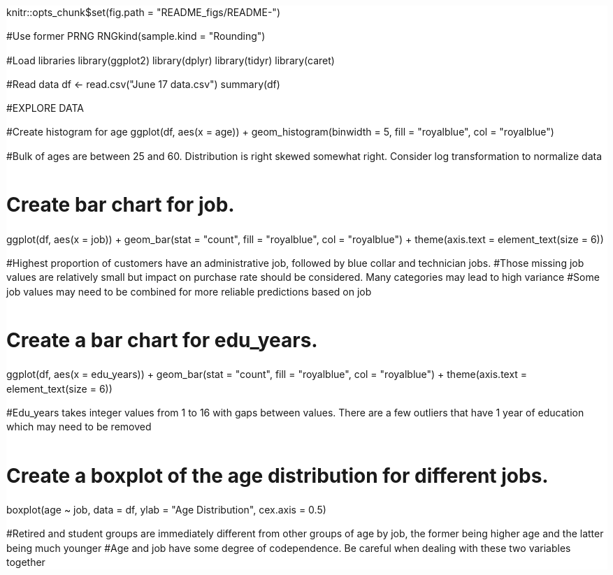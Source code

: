 knitr::opts_chunk$set(fig.path = "README_figs/README-")

#Use former PRNG
RNGkind(sample.kind = "Rounding")

#Load libraries
library(ggplot2)
library(dplyr)
library(tidyr)
library(caret)

#Read data
df <- read.csv("June 17 data.csv")
summary(df)

#EXPLORE DATA

#Create histogram for age
ggplot(df, aes(x = age)) +
  geom_histogram(binwidth = 5, fill = "royalblue", col = "royalblue")

#Bulk of ages are between 25 and 60. Distribution is right skewed somewhat right. Consider log transformation to normalize data


# Create bar chart for job.
ggplot(df, aes(x = job)) +
  geom_bar(stat = "count", fill = "royalblue", col = "royalblue") +
  theme(axis.text = element_text(size = 6))

#Highest proportion of customers have an administrative job, followed by blue collar and technician jobs. 
#Those missing job values are relatively small but impact on purchase rate should be considered. Many categories may lead to high variance
#Some job values may need to be combined for more reliable predictions based on job

# Create a bar chart for edu_years.
ggplot(df, aes(x = edu_years)) +
  geom_bar(stat = "count", fill = "royalblue", col = "royalblue") +
  theme(axis.text = element_text(size = 6))

#Edu_years takes integer values from 1 to 16 with gaps between values. There are a few outliers that have 1 year of education which may need to be removed

# Create a boxplot of the age distribution for different jobs.
boxplot(age ~ job, data = df, ylab = "Age Distribution", cex.axis = 0.5)

#Retired and student groups are immediately different from other groups of age by job, the former being higher age and the latter being much younger
#Age and job have some degree of codependence. Be careful when dealing with these two variables together

